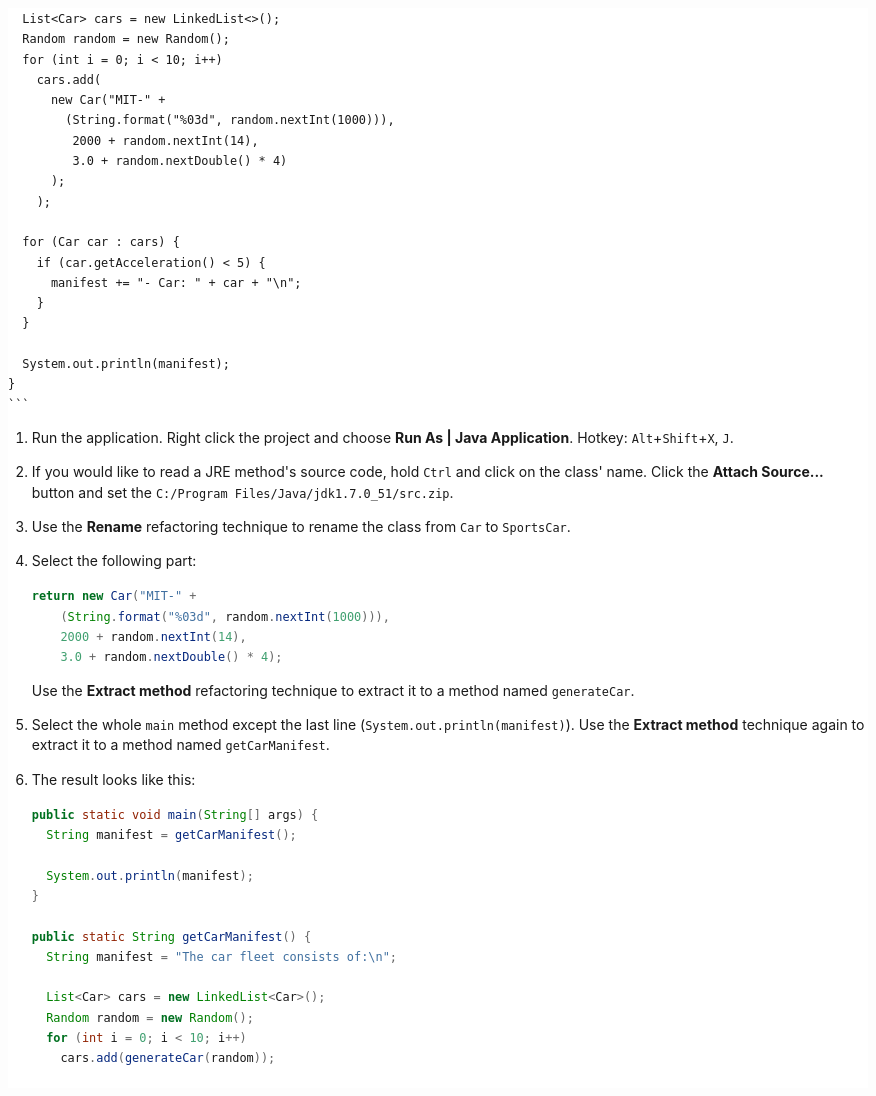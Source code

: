       List<Car> cars = new LinkedList<>();
      Random random = new Random();
      for (int i = 0; i < 10; i++)
        cars.add(
          new Car("MIT-" + 
            (String.format("%03d", random.nextInt(1000))),
             2000 + random.nextInt(14),
             3.0 + random.nextDouble() * 4)
          );
        );
      
      for (Car car : cars) {
        if (car.getAcceleration() < 5) {
          manifest += "- Car: " + car + "\n";
        }
      }
      
      System.out.println(manifest);
    }
    ```

1. Run the application. Right click the project and choose **Run As | Java Application**. Hotkey: ``Alt``+``Shift``+``X``, ``J``.

1. If you would like to read a JRE method's source code, hold ``Ctrl`` and click on the class' name. Click the **Attach Source...** button and set the ``C:/Program Files/Java/jdk1.7.0_51/src.zip``.
    
1. Use the **Rename** refactoring technique to rename the class from ``Car`` to ``SportsCar``.
    
1. Select the following part: 

    ```java
    return new Car("MIT-" + 
        (String.format("%03d", random.nextInt(1000))),
        2000 + random.nextInt(14),
        3.0 + random.nextDouble() * 4);
    ```
    
    Use the **Extract method** refactoring technique to extract it to a method named ``generateCar``.
    
1. Select the whole ``main`` method except the last line (``System.out.println(manifest)``). Use the **Extract method** technique again to extract it to a method named ``getCarManifest``.

1. The result looks like this:

    ```java
    public static void main(String[] args) {
      String manifest = getCarManifest();
      
      System.out.println(manifest);
    }

    public static String getCarManifest() {
      String manifest = "The car fleet consists of:\n";
      
      List<Car> cars = new LinkedList<Car>();
      Random random = new Random();
      for (int i = 0; i < 10; i++)
        cars.add(generateCar(random));
      